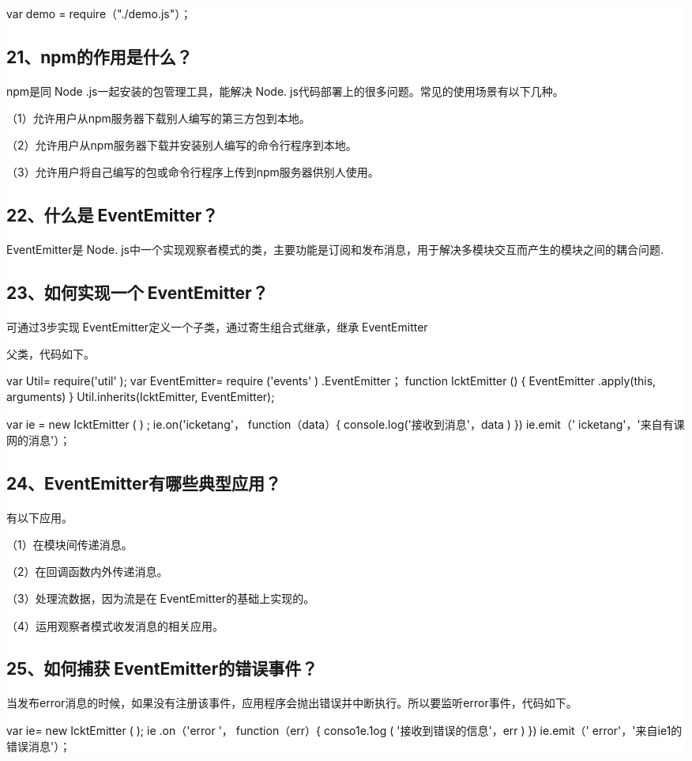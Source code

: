 var demo = require（"./demo.js"）；

## 21、npm的作用是什么？

npm是同 Node .js一起安装的包管理工具，能解决 Node. js代码部署上的很多问题。常见的使用场景有以下几种。

（1）允许用户从npm服务器下载别人编写的第三方包到本地。

（2）允许用户从npm服务器下载并安装别人编写的命令行程序到本地。

（3）允许用户将自己编写的包或命令行程序上传到npm服务器供别人使用。

## 22、什么是 EventEmitter？

EventEmitter是 Node. js中一个实现观察者模式的类，主要功能是订阅和发布消息，用于解决多模块交互而产生的模块之间的耦合问题.

## 23、如何实现一个 EventEmitter？

可通过3步实现 EventEmitter定义一个子类，通过寄生组合式继承，继承 EventEmitter

父类，代码如下。

var Util= require('util' );
 var EventEmitter= require ('events' ) .EventEmitter；
function  IcktEmitter () {
    EventEmitter .apply(this, arguments)
}
Util.inherits(IcktEmitter, EventEmitter);

var ie = new IcktEmitter ( ) ;
   ie.on('icketang'， function（data）{
       console.log('接收到消息'，data )
})
ie.emit（' icketang'，'来自有课网的消息'）；

## 24、EventEmitter有哪些典型应用？

有以下应用。

（1）在模块间传递消息。

（2）在回调函数内外传递消息。

（3）处理流数据，因为流是在 EventEmitter的基础上实现的。

（4）运用观察者模式收发消息的相关应用。

## 25、如何捕获 EventEmitter的错误事件？

当发布error消息的时候，如果没有注册该事件，应用程序会抛出错误并中断执行。所以要监听error事件，代码如下。

var ie= new IcktEmitter ( );
 ie .on（'error '， function（err）{
 conso1e.1og ( '接收到错误的信息'，err )
})
ie.emit（' error'，'来自ie1的错误消息'）；
